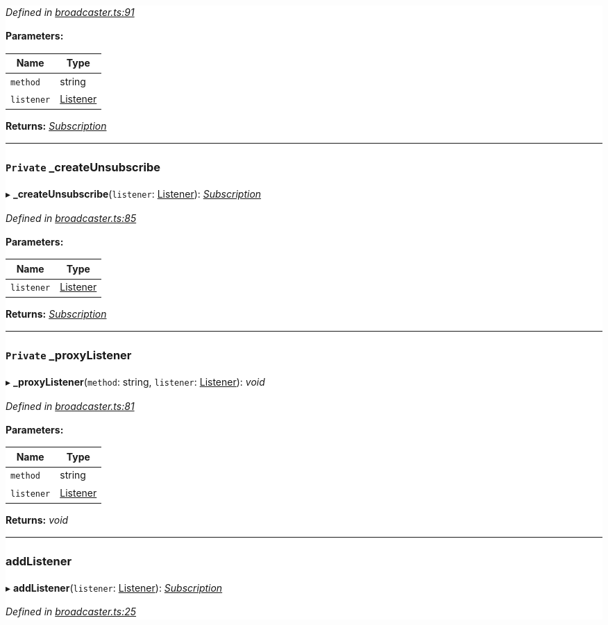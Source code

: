 *Defined in [broadcaster.ts:91](https://github.com/ivandotv/estacion/blob/db9e870/src/broadcaster.ts#L91)*

**Parameters:**

Name | Type |
------ | ------ |
`method` | string |
`listener` | [Listener](../modules/_broadcaster_.md#listener) |

**Returns:** *[Subscription](../modules/_broadcaster_.md#subscription)*

___

### `Private` _createUnsubscribe

▸ **_createUnsubscribe**(`listener`: [Listener](../modules/_broadcaster_.md#listener)): *[Subscription](../modules/_broadcaster_.md#subscription)*

*Defined in [broadcaster.ts:85](https://github.com/ivandotv/estacion/blob/db9e870/src/broadcaster.ts#L85)*

**Parameters:**

Name | Type |
------ | ------ |
`listener` | [Listener](../modules/_broadcaster_.md#listener) |

**Returns:** *[Subscription](../modules/_broadcaster_.md#subscription)*

___

### `Private` _proxyListener

▸ **_proxyListener**(`method`: string, `listener`: [Listener](../modules/_broadcaster_.md#listener)): *void*

*Defined in [broadcaster.ts:81](https://github.com/ivandotv/estacion/blob/db9e870/src/broadcaster.ts#L81)*

**Parameters:**

Name | Type |
------ | ------ |
`method` | string |
`listener` | [Listener](../modules/_broadcaster_.md#listener) |

**Returns:** *void*

___

###  addListener

▸ **addListener**(`listener`: [Listener](../modules/_broadcaster_.md#listener)): *[Subscription](../modules/_broadcaster_.md#subscription)*

*Defined in [broadcaster.ts:25](https://github.com/ivandotv/estacion/blob/db9e870/src/broadcaster.ts#L25)*

